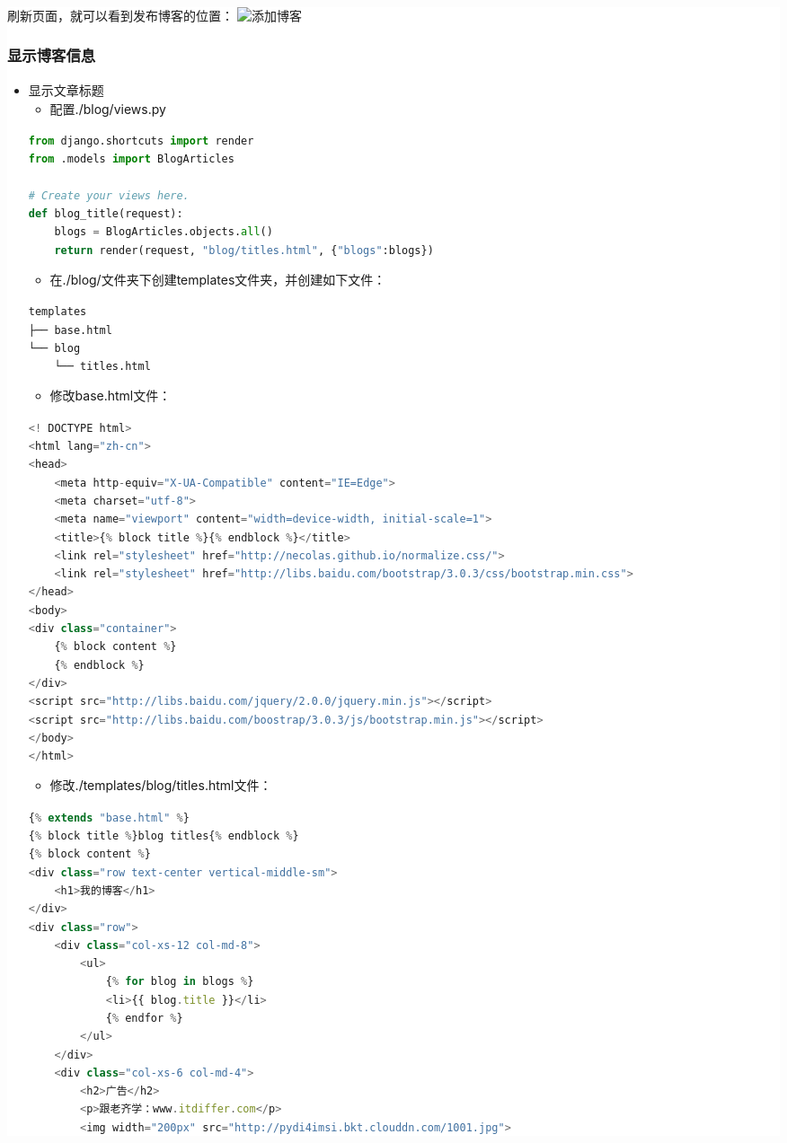 刷新页面，就可以看到发布博客的位置：
![添加博客](http://pz8nrenoa.bkt.clouddn.com/blog_write.png)

### 显示博客信息
- 显示文章标题
   - 配置./blog/views.py
   ```python
   from django.shortcuts import render
   from .models import BlogArticles

   # Create your views here.
   def blog_title(request):
       blogs = BlogArticles.objects.all()
       return render(request, "blog/titles.html", {"blogs":blogs})
   ```
   - 在./blog/文件夹下创建templates文件夹，并创建如下文件：
   ```
   templates
   ├── base.html
   └── blog
       └── titles.html
   ```
   - 修改base.html文件：
   ```js
   <! DOCTYPE html>
   <html lang="zh-cn">
   <head>
       <meta http-equiv="X-UA-Compatible" content="IE=Edge">
       <meta charset="utf-8">
       <meta name="viewport" content="width=device-width, initial-scale=1">
       <title>{% block title %}{% endblock %}</title>
       <link rel="stylesheet" href="http://necolas.github.io/normalize.css/">
       <link rel="stylesheet" href="http://libs.baidu.com/bootstrap/3.0.3/css/bootstrap.min.css">
   </head>
   <body>
   <div class="container">
       {% block content %}
       {% endblock %}
   </div>
   <script src="http://libs.baidu.com/jquery/2.0.0/jquery.min.js"></script>
   <script src="http://libs.baidu.com/boostrap/3.0.3/js/bootstrap.min.js"></script>
   </body>
   </html>
   ```
   - 修改./templates/blog/titles.html文件：
   ```js
   {% extends "base.html" %}
   {% block title %}blog titles{% endblock %}
   {% block content %}
   <div class="row text-center vertical-middle-sm">
       <h1>我的博客</h1>
   </div>
   <div class="row">
       <div class="col-xs-12 col-md-8">
           <ul>
               {% for blog in blogs %}
               <li>{{ blog.title }}</li>
               {% endfor %}
           </ul>
       </div>
       <div class="col-xs-6 col-md-4">
           <h2>广告</h2>
           <p>跟老齐学：www.itdiffer.com</p>
           <img width="200px" src="http://pydi4imsi.bkt.clouddn.com/1001.jpg">
   ```